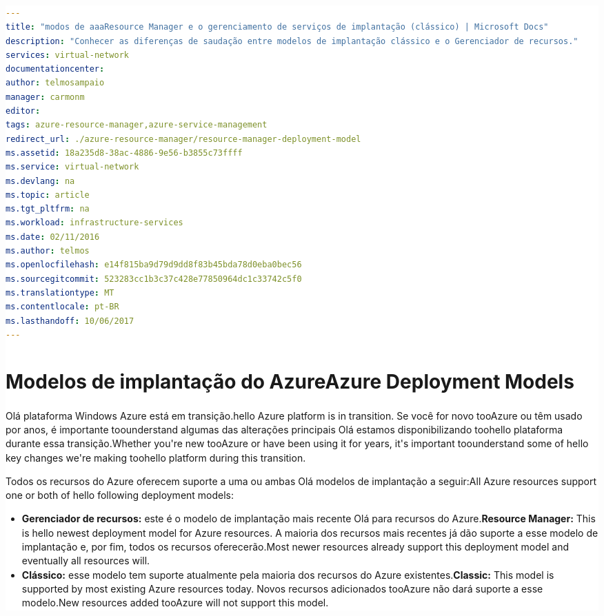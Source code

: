 ```yaml
---
title: "modos de aaaResource Manager e o gerenciamento de serviços de implantação (clássico) | Microsoft Docs"
description: "Conhecer as diferenças de saudação entre modelos de implantação clássico e o Gerenciador de recursos."
services: virtual-network
documentationcenter: 
author: telmosampaio
manager: carmonm
editor: 
tags: azure-resource-manager,azure-service-management
redirect_url: ./azure-resource-manager/resource-manager-deployment-model
ms.assetid: 18a235d8-38ac-4886-9e56-b3855c73ffff
ms.service: virtual-network
ms.devlang: na
ms.topic: article
ms.tgt_pltfrm: na
ms.workload: infrastructure-services
ms.date: 02/11/2016
ms.author: telmos
ms.openlocfilehash: e14f815ba9d79d9dd8f83b45bda78d0eba0bec56
ms.sourcegitcommit: 523283cc1b3c37c428e77850964dc1c33742c5f0
ms.translationtype: MT
ms.contentlocale: pt-BR
ms.lasthandoff: 10/06/2017
---
```

# <a name="azure-deployment-models"></a><span data-ttu-id="79fce-103">Modelos de implantação do Azure</span><span class="sxs-lookup"><span data-stu-id="79fce-103">Azure Deployment Models</span></span>
<span data-ttu-id="79fce-104">Olá plataforma Windows Azure está em transição.</span><span class="sxs-lookup"><span data-stu-id="79fce-104">hello Azure platform is in transition.</span></span>  <span data-ttu-id="79fce-105">Se você for novo tooAzure ou têm usado por anos, é importante toounderstand algumas das alterações principais Olá estamos disponibilizando toohello plataforma durante essa transição.</span><span class="sxs-lookup"><span data-stu-id="79fce-105">Whether you're new tooAzure or have been using it for years, it's important toounderstand some of hello key changes we're making toohello platform during this transition.</span></span>

<span data-ttu-id="79fce-106">Todos os recursos do Azure oferecem suporte a uma ou ambas Olá modelos de implantação a seguir:</span><span class="sxs-lookup"><span data-stu-id="79fce-106">All Azure resources support one or both of hello following deployment models:</span></span>

* <span data-ttu-id="79fce-107">**Gerenciador de recursos:** este é o modelo de implantação mais recente Olá para recursos do Azure.</span><span class="sxs-lookup"><span data-stu-id="79fce-107">**Resource Manager:** This is hello newest deployment model for Azure resources.</span></span> <span data-ttu-id="79fce-108">A maioria dos recursos mais recentes já dão suporte a esse modelo de implantação e, por fim, todos os recursos oferecerão.</span><span class="sxs-lookup"><span data-stu-id="79fce-108">Most newer resources already support this deployment model and eventually all resources will.</span></span>   
* <span data-ttu-id="79fce-109">**Clássico:** esse modelo tem suporte atualmente pela maioria dos recursos do Azure existentes.</span><span class="sxs-lookup"><span data-stu-id="79fce-109">**Classic:** This model is supported by most existing Azure resources today.</span></span> <span data-ttu-id="79fce-110">Novos recursos adicionados tooAzure não dará suporte a esse modelo.</span><span class="sxs-lookup"><span data-stu-id="79fce-110">New resources added tooAzure will not support this model.</span></span>
